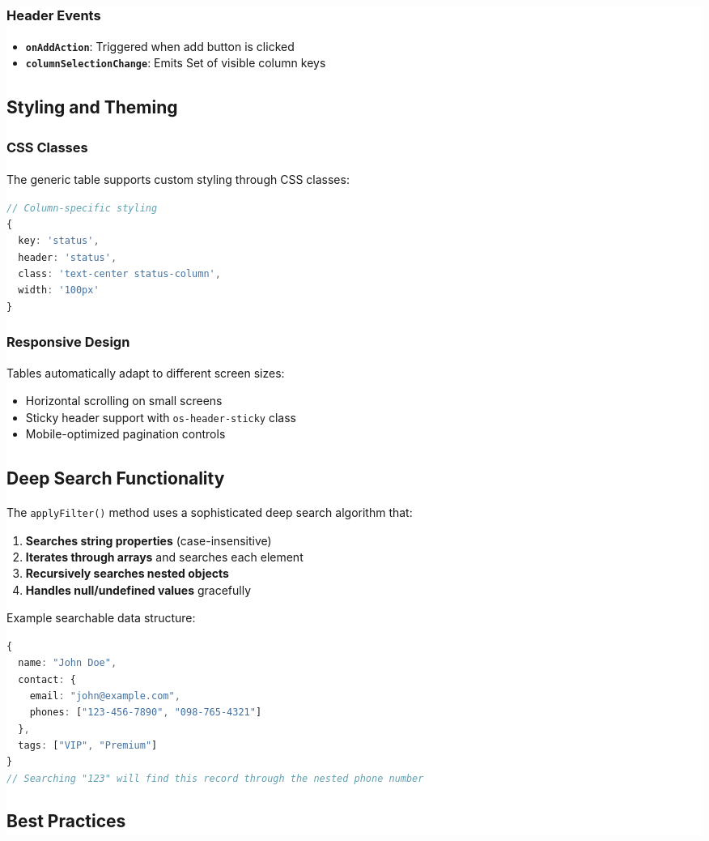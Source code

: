 ### Header Events

- **`onAddAction`**: Triggered when add button is clicked
- **`columnSelectionChange`**: Emits Set of visible column keys

## Styling and Theming

### CSS Classes

The generic table supports custom styling through CSS classes:

```typescript
// Column-specific styling
{
  key: 'status',
  header: 'status',
  class: 'text-center status-column',
  width: '100px'
}
```

### Responsive Design

Tables automatically adapt to different screen sizes:
- Horizontal scrolling on small screens
- Sticky header support with `os-header-sticky` class
- Mobile-optimized pagination controls

## Deep Search Functionality

The `applyFilter()` method uses a sophisticated deep search algorithm that:

1. **Searches string properties** (case-insensitive)
2. **Iterates through arrays** and searches each element
3. **Recursively searches nested objects**
4. **Handles null/undefined values** gracefully

Example searchable data structure:
```typescript
{
  name: "John Doe",
  contact: {
    email: "john@example.com",
    phones: ["123-456-7890", "098-765-4321"]
  },
  tags: ["VIP", "Premium"]
}
// Searching "123" will find this record through the nested phone number
```

## Best Practices
